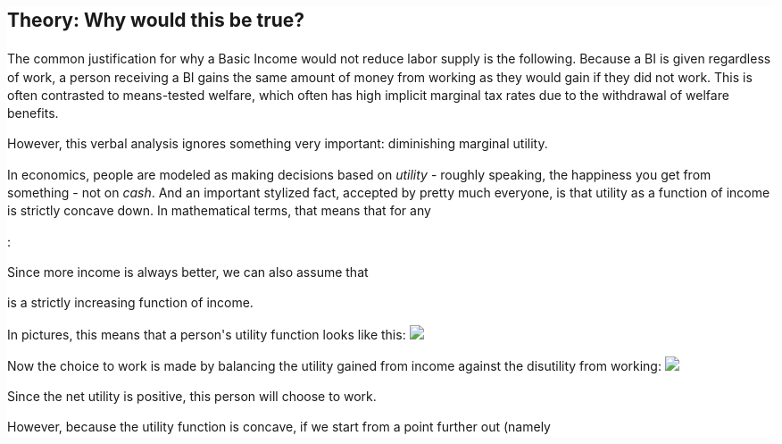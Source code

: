 ## Theory: Why would this be true?

The common justification for why a Basic Income would not reduce labor supply is the following. Because a BI is given regardless of work, a person receiving a BI gains the same amount of money from working as they would gain if they did not work. This is often contrasted to means-tested welfare, which often has high implicit marginal tax rates due to the withdrawal of welfare benefits.

However, this verbal analysis ignores something very important: diminishing marginal utility.

In economics, people are modeled as making decisions based on *utility* - roughly speaking, the happiness you get from something - not on *cash*. And an important stylized fact, accepted by pretty much everyone, is that utility as a function of income is strictly concave down. In mathematical terms, that means that for any <?xml version='1.0'?>
















:

Since more income is always better, we can also assume that <?xml version='1.0'?>















 is a strictly increasing function of income.

In pictures, this means that a person's utility function looks like this:
![](https://www.chrisstucchio.com/blog_media/2019/basic_income_reduces_employment/utility_function.png)


Now the choice to work is made by balancing the utility gained from income against the disutility from working:
![](https://www.chrisstucchio.com/blog_media/2019/basic_income_reduces_employment/choice_to_work.png)


Since the net utility is positive, this person will choose to work.

However, because the utility function is concave, if we start from a point further out (namely <?xml version='1.0'?>








